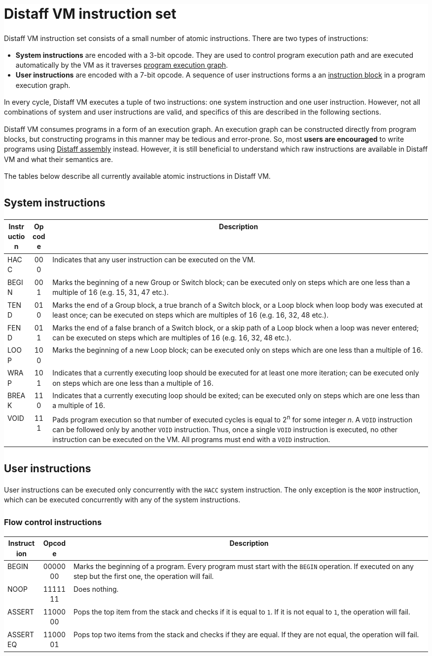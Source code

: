 # Distaff VM instruction set
Distaff VM instruction set consists of a small number of atomic instructions. There are two types of instructions:

* **System instructions** are encoded with a 3-bit opcode. They are used to control program execution path and are executed automatically by the VM as it traverses [program execution graph](programs.md).
* **User instructions** are encoded with a 7-bit opcode. A sequence of user instructions forms a an [instruction block](programs.md/#Instruction-blocks) in a program execution graph.

In every cycle, Distaff VM executes a tuple of two instructions: one system instruction and one user instruction. However, not all combinations of system and user instructions are valid, and specifics of this are described in the following sections.

Distaff VM consumes programs in a form of an execution graph. An execution graph can be constructed directly from program blocks, but constructing programs in this manner may be tedious and error-prone. So, most **users are encouraged** to write programs using [Distaff assembly](../../assembly/doc/assembly.md) instead. However, it is still beneficial to understand which raw instructions are available in Distaff VM and what their semantics are.

The tables below describe all currently available atomic instructions in Distaff VM.

## System instructions

| Instruction | Opcode   | Description                             |
| ----------- | :------: | --------------------------------------- |
| HACC        | 000      | Indicates that any user instruction can be executed on the VM. |
| BEGIN       | 001      | Marks the beginning of a new Group or Switch block; can be executed only on steps which are one less than a multiple of 16 (e.g. 15, 31, 47 etc.). |
| TEND        | 010      | Marks the end of a Group block, a true branch of a Switch block, or a Loop block when loop body was executed at least once; can be executed on steps which are multiples of 16 (e.g. 16, 32, 48 etc.). |
| FEND        | 011      | Marks the end of a false branch of a Switch block, or a skip path of a Loop block when a loop was never entered; can be executed on steps which are multiples of 16 (e.g. 16, 32, 48 etc.). |
| LOOP        | 100      | Marks the beginning of a new Loop block; can be executed only on steps which are one less than a multiple of 16. |
| WRAP        | 101      | Indicates that a currently executing loop should be executed for at least one more iteration; can be executed only on steps which are one less than a multiple of 16. |
| BREAK       | 110      | Indicates that a currently executing loop should be exited; can be executed only on steps which are one less than a multiple of 16. |
| VOID        | 111      | Pads program execution so that number of executed cycles is equal to 2<sup>n</sup> for some integer *n*. A `VOID` instruction can be followed only by another `VOID` instruction. Thus, once a single `VOID` instruction is executed, no other instruction can be executed on the VM. All programs must end with a `VOID` instruction. |

## User instructions

User instructions can be executed only concurrently with the `HACC` system instruction. The only exception is the `NOOP` instruction, which can be executed concurrently with any of the system instructions.

### Flow control instructions

| Instruction | Opcode   | Description                             |
| ----------- | :------: | --------------------------------------- |
| BEGIN       |  0000000 | Marks the beginning of a program. Every program must start with the `BEGIN` operation. If executed on any step but the first one, the operation will fail.|
| NOOP        |  1111111 | Does nothing. |
| ASSERT      |  1100000 | Pops the top item from the stack and checks if it is equal to `1`. If it is not equal to `1`, the operation will fail. |
| ASSERTEQ    |  1100001 | Pops top two items from the stack and checks if they are equal. If they are not equal, the operation will fail. |
